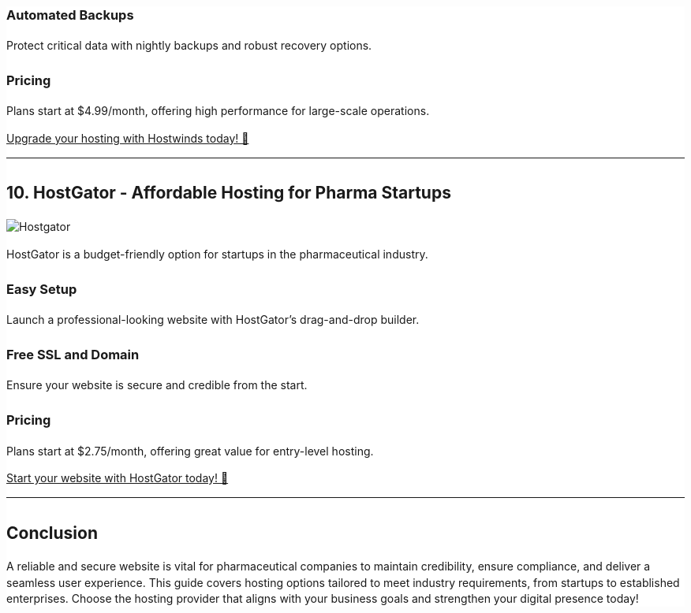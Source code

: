 ### Automated Backups  
Protect critical data with nightly backups and robust recovery options.  

### Pricing  
Plans start at $4.99/month, offering high performance for large-scale operations.  

[Upgrade your hosting with Hostwinds today! 🚀](https://snipitx.com/hostwinds-jy)  

---

## 10. HostGator - Affordable Hosting for Pharma Startups  

![Hostgator](https://i.imgur.com/BcVkH57.jpeg "Hostgator Hosting")  

HostGator is a budget-friendly option for startups in the pharmaceutical industry.  

### Easy Setup  
Launch a professional-looking website with HostGator’s drag-and-drop builder.  

### Free SSL and Domain  
Ensure your website is secure and credible from the start.  

### Pricing  
Plans start at $2.75/month, offering great value for entry-level hosting.  

[Start your website with HostGator today! 🌟](https://snipitx.com/hostgator-jy)  

---

## Conclusion  

A reliable and secure website is vital for pharmaceutical companies to maintain credibility, ensure compliance, and deliver a seamless user experience. This guide covers hosting options tailored to meet industry requirements, from startups to established enterprises. Choose the hosting provider that aligns with your business goals and strengthen your digital presence today!  
